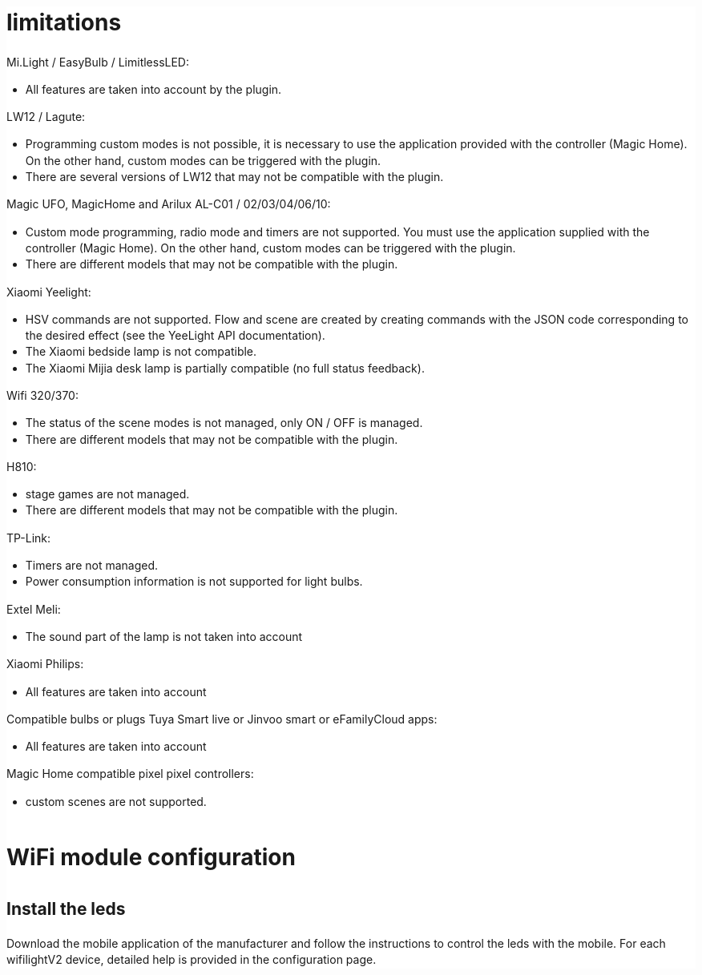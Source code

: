 
# limitations

Mi.Light / EasyBulb / LimitlessLED:
-   All features are taken into account by the plugin.

LW12 / Lagute:
-   Programming custom modes is not possible, it is necessary to use the application provided with the controller (Magic Home). On the other hand, custom modes can be triggered with the plugin.
-   There are several versions of LW12 that may not be compatible with the plugin.

Magic UFO, MagicHome and Arilux AL-C01 / 02/03/04/06/10:
-   Custom mode programming, radio mode and timers are not supported. You must use the application supplied with the controller (Magic Home). On the other hand, custom modes can be triggered with the plugin.
-   There are different models that may not be compatible with the plugin.

Xiaomi Yeelight:
-   HSV commands are not supported. Flow and scene are created by creating commands with the JSON code corresponding to the desired effect (see the YeeLight API documentation).
-   The Xiaomi bedside lamp is not compatible.
-   The Xiaomi Mijia desk lamp is partially compatible (no full status feedback).

Wifi 320/370:
-   The status of the scene modes is not managed, only ON / OFF is managed.
-   There are different models that may not be compatible with the plugin.

H810:
-   stage games are not managed.
-   There are different models that may not be compatible with the plugin.

TP-Link:
-   Timers are not managed.
-   Power consumption information is not supported for light bulbs.

Extel Meli:
-   The sound part of the lamp is not taken into account

Xiaomi Philips:
-   All features are taken into account

Compatible bulbs or plugs Tuya Smart live or Jinvoo smart or eFamilyCloud apps:
-   All features are taken into account

Magic Home compatible pixel pixel controllers:
-   custom scenes are not supported.

# WiFi module configuration

## Install the leds

Download the mobile application of the manufacturer and follow the instructions to control the leds with the mobile. For each wifilightV2 device, detailed help is provided in the configuration page.

